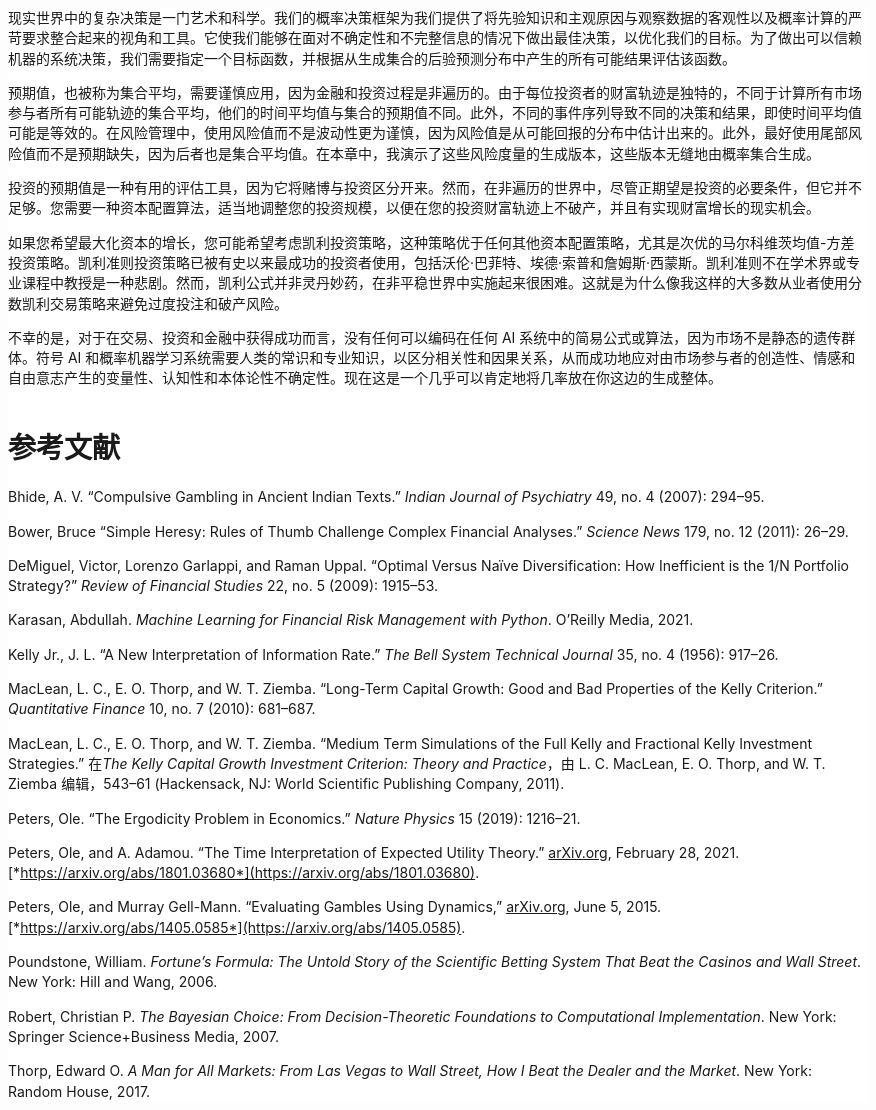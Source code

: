 现实世界中的复杂决策是一门艺术和科学。我们的概率决策框架为我们提供了将先验知识和主观原因与观察数据的客观性以及概率计算的严苛要求整合起来的视角和工具。它使我们能够在面对不确定性和不完整信息的情况下做出最佳决策，以优化我们的目标。为了做出可以信赖机器的系统决策，我们需要指定一个目标函数，并根据从生成集合的后验预测分布中产生的所有可能结果评估该函数。

预期值，也被称为集合平均，需要谨慎应用，因为金融和投资过程是非遍历的。由于每位投资者的财富轨迹是独特的，不同于计算所有市场参与者所有可能轨迹的集合平均，他们的时间平均值与集合的预期值不同。此外，不同的事件序列导致不同的决策和结果，即使时间平均值可能是等效的。在风险管理中，使用风险值而不是波动性更为谨慎，因为风险值是从可能回报的分布中估计出来的。此外，最好使用尾部风险值而不是预期缺失，因为后者也是集合平均值。在本章中，我演示了这些风险度量的生成版本，这些版本无缝地由概率集合生成。

投资的预期值是一种有用的评估工具，因为它将赌博与投资区分开来。然而，在非遍历的世界中，尽管正期望是投资的必要条件，但它并不足够。您需要一种资本配置算法，适当地调整您的投资规模，以便在您的投资财富轨迹上不破产，并且有实现财富增长的现实机会。

如果您希望最大化资本的增长，您可能希望考虑凯利投资策略，这种策略优于任何其他资本配置策略，尤其是次优的马尔科维茨均值-方差投资策略。凯利准则投资策略已被有史以来最成功的投资者使用，包括沃伦·巴菲特、埃德·索普和詹姆斯·西蒙斯。凯利准则不在学术界或专业课程中教授是一种悲剧。然而，凯利公式并非灵丹妙药，在非平稳世界中实施起来很困难。这就是为什么像我这样的大多数从业者使用分数凯利交易策略来避免过度投注和破产风险。

不幸的是，对于在交易、投资和金融中获得成功而言，没有任何可以编码在任何 AI 系统中的简易公式或算法，因为市场不是静态的遗传群体。符号 AI 和概率机器学习系统需要人类的常识和专业知识，以区分相关性和因果关系，从而成功地应对由市场参与者的创造性、情感和自由意志产生的变量性、认知性和本体论性不确定性。现在这是一个几乎可以肯定地将几率放在你这边的生成整体。

# 参考文献

Bhide, A. V. “Compulsive Gambling in Ancient Indian Texts.” *Indian Journal of Psychiatry* 49, no. 4 (2007): 294–95.

Bower, Bruce “Simple Heresy: Rules of Thumb Challenge Complex Financial Analyses.” *Science News* 179, no. 12 (2011): 26–29.

DeMiguel, Victor, Lorenzo Garlappi, and Raman Uppal. “Optimal Versus Naïve Diversification: How Inefficient is the 1/N Portfolio Strategy?” *Review of Financial Studies* 22, no. 5 (2009): 1915–53.

Karasan, Abdullah. *Machine Learning for Financial Risk Management with Python*. O’Reilly Media, 2021.

Kelly Jr., J. L. “A New Interpretation of Information Rate.” *The Bell System Technical Journal* 35, no. 4 (1956): 917–26.

MacLean, L. C., E. O. Thorp, and W. T. Ziemba. “Long-Term Capital Growth: Good and Bad Properties of the Kelly Criterion.” *Quantitative Finance* 10, no. 7 (2010): 681–687.

MacLean, L. C., E. O. Thorp, and W. T. Ziemba. “Medium Term Simulations of the Full Kelly and Fractional Kelly Investment Strategies.” 在*The Kelly Capital Growth Investment Criterion: Theory and Practice*，由 L. C. MacLean, E. O. Thorp, and W. T. Ziemba 编辑，543–61 (Hackensack, NJ: World Scientific Publishing Company, 2011).

Peters, Ole. “The Ergodicity Problem in Economics.” *Nature Physics* 15 (2019): 1216–21.

Peters, Ole, and A. Adamou. “The Time Interpretation of Expected Utility Theory.” [arXiv.org](http://arXiv.org), February 28, 2021\. [*https://arxiv.org/abs/1801.03680*](https://arxiv.org/abs/1801.03680).

Peters, Ole, and Murray Gell-Mann. “Evaluating Gambles Using Dynamics,” [arXiv.org](http://arXiv.org), June 5, 2015\. [*https://arxiv.org/abs/1405.0585*](https://arxiv.org/abs/1405.0585).

Poundstone, William. *Fortune’s Formula: The Untold Story of the Scientific Betting System That Beat the Casinos and Wall Street*. New York: Hill and Wang, 2006.

Robert, Christian P. *The Bayesian Choice: From Decision-Theoretic Foundations to Computational Implementation*. New York: Springer Science+Business Media, 2007.

Thorp, Edward O. *A Man for All Markets: From Las Vegas to Wall Street, How I Beat the Dealer and the Market*. New York: Random House, 2017.
